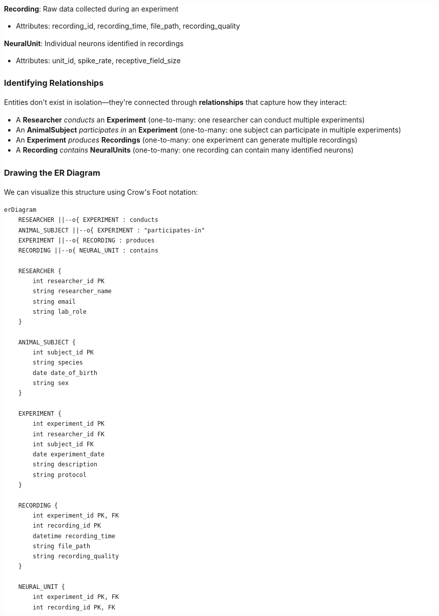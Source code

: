**Recording**: Raw data collected during an experiment
- Attributes: recording_id, recording_time, file_path, recording_quality

**NeuralUnit**: Individual neurons identified in recordings
- Attributes: unit_id, spike_rate, receptive_field_size

### Identifying Relationships

Entities don't exist in isolation—they're connected through **relationships** that capture how they interact:

- A **Researcher** *conducts* an **Experiment** (one-to-many: one researcher can conduct multiple experiments)
- An **AnimalSubject** *participates in* an **Experiment** (one-to-many: one subject can participate in multiple experiments)
- An **Experiment** *produces* **Recordings** (one-to-many: one experiment can generate multiple recordings)
- A **Recording** *contains* **NeuralUnits** (one-to-many: one recording can contain many identified neurons)

### Drawing the ER Diagram

We can visualize this structure using Crow's Foot notation:

```{mermaid}
erDiagram
    RESEARCHER ||--o{ EXPERIMENT : conducts
    ANIMAL_SUBJECT ||--o{ EXPERIMENT : "participates-in"
    EXPERIMENT ||--o{ RECORDING : produces
    RECORDING ||--o{ NEURAL_UNIT : contains
    
    RESEARCHER {
        int researcher_id PK
        string researcher_name
        string email
        string lab_role
    }
    
    ANIMAL_SUBJECT {
        int subject_id PK
        string species
        date date_of_birth
        string sex
    }
    
    EXPERIMENT {
        int experiment_id PK
        int researcher_id FK
        int subject_id FK
        date experiment_date
        string description
        string protocol
    }
    
    RECORDING {
        int experiment_id PK, FK
        int recording_id PK
        datetime recording_time
        string file_path
        string recording_quality
    }
    
    NEURAL_UNIT {
        int experiment_id PK, FK
        int recording_id PK, FK        
```